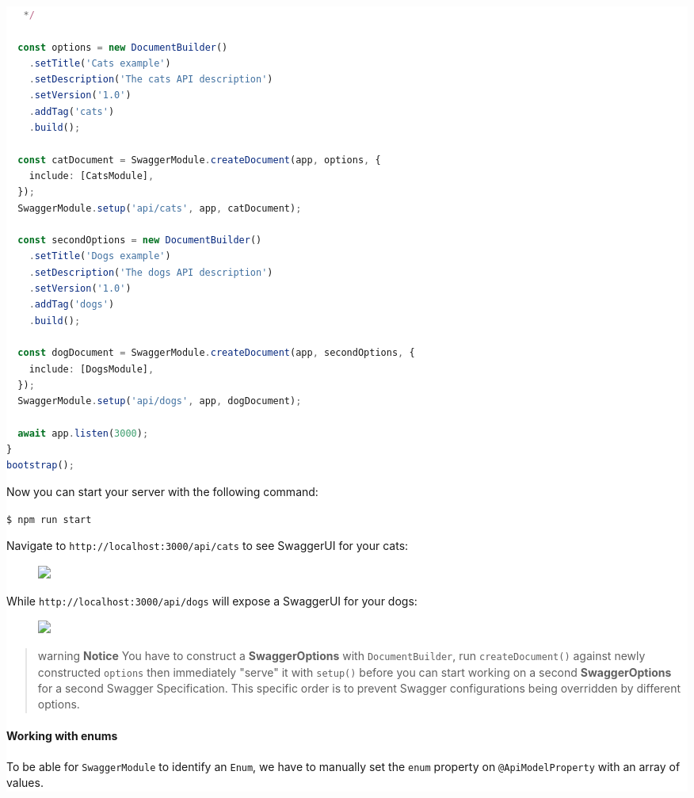 ```typescript
   */

  const options = new DocumentBuilder()
    .setTitle('Cats example')
    .setDescription('The cats API description')
    .setVersion('1.0')
    .addTag('cats')
    .build();

  const catDocument = SwaggerModule.createDocument(app, options, {
    include: [CatsModule],
  });
  SwaggerModule.setup('api/cats', app, catDocument);

  const secondOptions = new DocumentBuilder()
    .setTitle('Dogs example')
    .setDescription('The dogs API description')
    .setVersion('1.0')
    .addTag('dogs')
    .build();

  const dogDocument = SwaggerModule.createDocument(app, secondOptions, {
    include: [DogsModule],
  });
  SwaggerModule.setup('api/dogs', app, dogDocument);

  await app.listen(3000);
}
bootstrap();
```

Now you can start your server with the following command:

```bash
$ npm run start
```

Navigate to `http://localhost:3000/api/cats` to see SwaggerUI for your cats:

<figure><img src="./assets/swagger-cats.png" /></figure>

While `http://localhost:3000/api/dogs` will expose a SwaggerUI for your dogs:

<figure><img src="./assets/swagger-dogs.png" /></figure>

> warning **Notice** You have to construct a **SwaggerOptions** with `DocumentBuilder`, run `createDocument()` against newly constructed `options` then immediately "serve" it with `setup()` before you can start working on a second **SwaggerOptions** for a second Swagger Specification. This specific order is to prevent Swagger configurations being overridden by different options.

#### Working with enums

To be able for `SwaggerModule` to identify an `Enum`, we have to manually set the `enum` property on `@ApiModelProperty` with an array of values.
